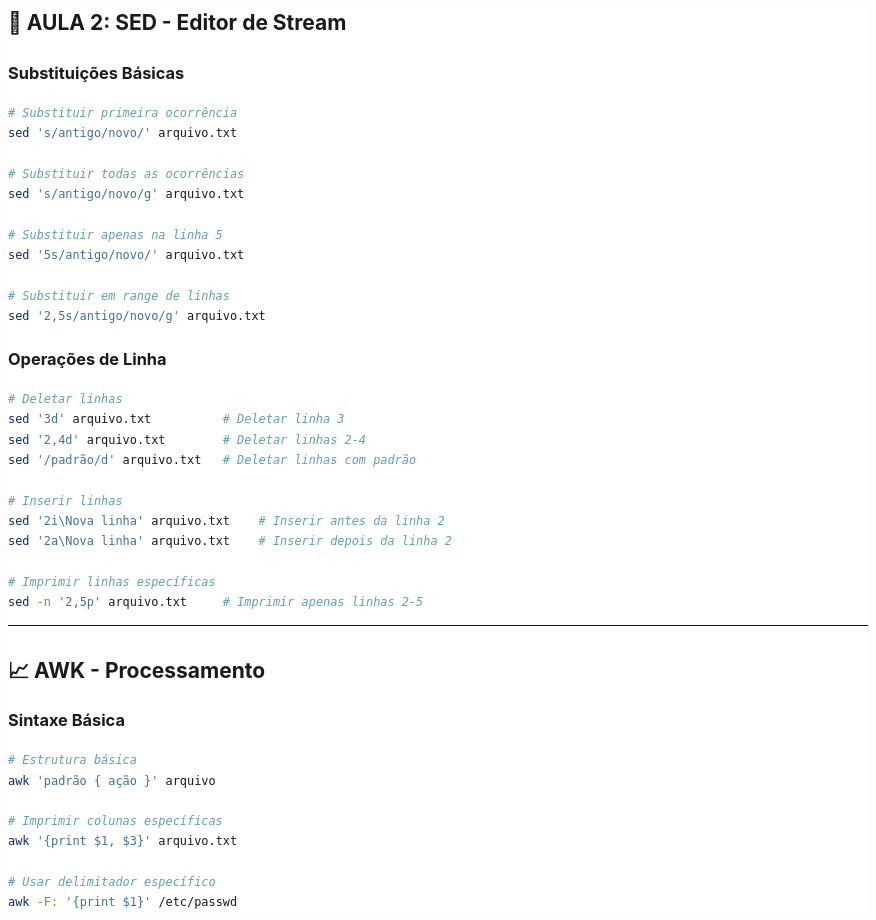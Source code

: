 
## 🔧 AULA 2: SED - Editor de Stream

### Substituições Básicas
```bash
# Substituir primeira ocorrência
sed 's/antigo/novo/' arquivo.txt

# Substituir todas as ocorrências
sed 's/antigo/novo/g' arquivo.txt

# Substituir apenas na linha 5
sed '5s/antigo/novo/' arquivo.txt

# Substituir em range de linhas
sed '2,5s/antigo/novo/g' arquivo.txt
```

### Operações de Linha
```bash
# Deletar linhas
sed '3d' arquivo.txt          # Deletar linha 3
sed '2,4d' arquivo.txt        # Deletar linhas 2-4
sed '/padrão/d' arquivo.txt   # Deletar linhas com padrão

# Inserir linhas
sed '2i\Nova linha' arquivo.txt    # Inserir antes da linha 2
sed '2a\Nova linha' arquivo.txt    # Inserir depois da linha 2

# Imprimir linhas específicas
sed -n '2,5p' arquivo.txt     # Imprimir apenas linhas 2-5
```


---

## 📈 AWK - Processamento 

### Sintaxe Básica
```bash
# Estrutura básica
awk 'padrão { ação }' arquivo

# Imprimir colunas específicas
awk '{print $1, $3}' arquivo.txt

# Usar delimitador específico
awk -F: '{print $1}' /etc/passwd

```
